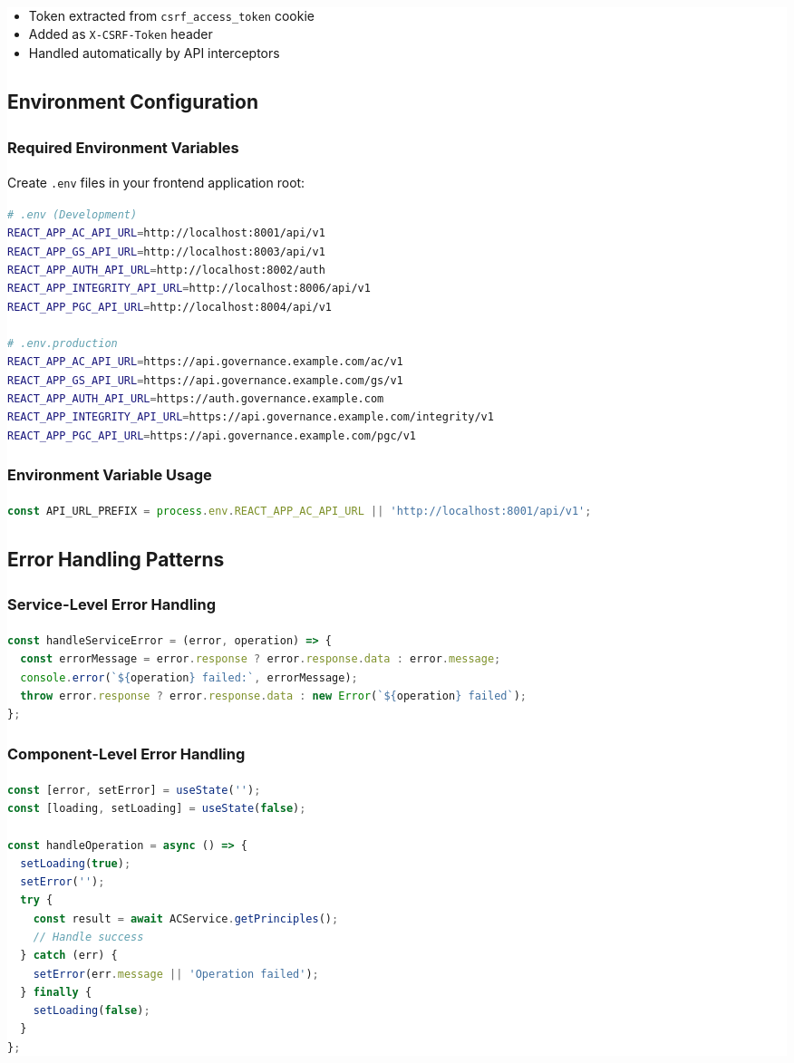 - Token extracted from `csrf_access_token` cookie
- Added as `X-CSRF-Token` header
- Handled automatically by API interceptors

## Environment Configuration

### Required Environment Variables

Create `.env` files in your frontend application root:

```bash
# .env (Development)
REACT_APP_AC_API_URL=http://localhost:8001/api/v1
REACT_APP_GS_API_URL=http://localhost:8003/api/v1
REACT_APP_AUTH_API_URL=http://localhost:8002/auth
REACT_APP_INTEGRITY_API_URL=http://localhost:8006/api/v1
REACT_APP_PGC_API_URL=http://localhost:8004/api/v1

# .env.production
REACT_APP_AC_API_URL=https://api.governance.example.com/ac/v1
REACT_APP_GS_API_URL=https://api.governance.example.com/gs/v1
REACT_APP_AUTH_API_URL=https://auth.governance.example.com
REACT_APP_INTEGRITY_API_URL=https://api.governance.example.com/integrity/v1
REACT_APP_PGC_API_URL=https://api.governance.example.com/pgc/v1
```

### Environment Variable Usage

```javascript
const API_URL_PREFIX = process.env.REACT_APP_AC_API_URL || 'http://localhost:8001/api/v1';
```

## Error Handling Patterns

### Service-Level Error Handling

```javascript
const handleServiceError = (error, operation) => {
  const errorMessage = error.response ? error.response.data : error.message;
  console.error(`${operation} failed:`, errorMessage);
  throw error.response ? error.response.data : new Error(`${operation} failed`);
};
```

### Component-Level Error Handling

```javascript
const [error, setError] = useState('');
const [loading, setLoading] = useState(false);

const handleOperation = async () => {
  setLoading(true);
  setError('');
  try {
    const result = await ACService.getPrinciples();
    // Handle success
  } catch (err) {
    setError(err.message || 'Operation failed');
  } finally {
    setLoading(false);
  }
};
```
